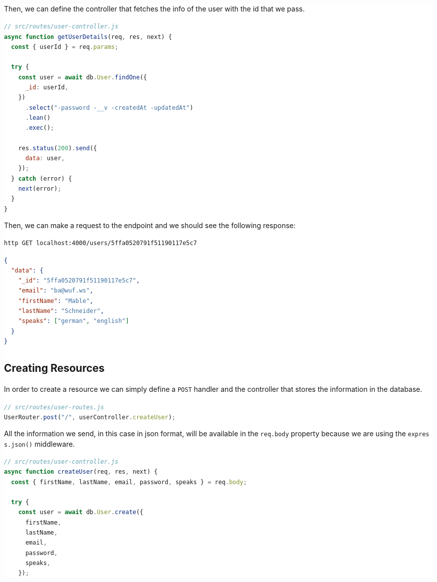 Then, we can define the controller that fetches the info of the user with the id that we pass.

```js
// src/routes/user-controller.js
async function getUserDetails(req, res, next) {
  const { userId } = req.params;

  try {
    const user = await db.User.findOne({
      _id: userId,
    })
      .select("-password -__v -createdAt -updatedAt")
      .lean()
      .exec();

    res.status(200).send({
      data: user,
    });
  } catch (error) {
    next(error);
  }
}
```

Then, we can make a request to the endpoint and we should see the following response:

```bash
http GET localhost:4000/users/5ffa0520791f51190117e5c7
```

```json
{
  "data": {
    "_id": "5ffa0520791f51190117e5c7",
    "email": "ba@wuf.ws",
    "firstName": "Mable",
    "lastName": "Schneider",
    "speaks": ["german", "english"]
  }
}
```

## Creating Resources

In order to create a resource we can simply define a `POST` handler and the controller that stores the information in the database.

```js
// src/routes/user-routes.js
UserRouter.post("/", userController.createUser);
```

All the information we send, in this case in json format, will be available in the `req.body` property because we are using the `express.json()` middleware.

```js
// src/routes/user-controller.js
async function createUser(req, res, next) {
  const { firstName, lastName, email, password, speaks } = req.body;

  try {
    const user = await db.User.create({
      firstName,
      lastName,
      email,
      password,
      speaks,
    });
```